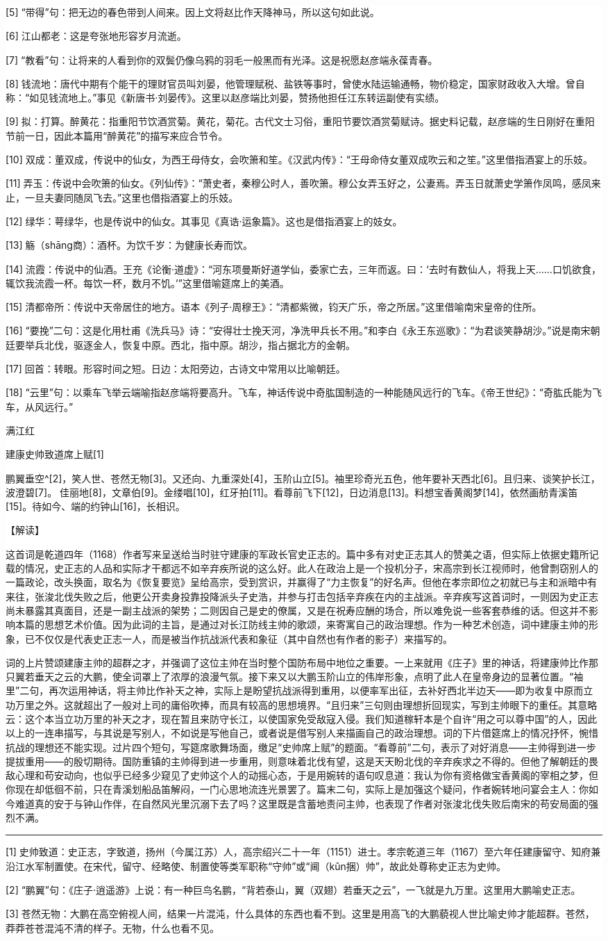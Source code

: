 [5] “带得”句：把无边的春色带到人间来。因上文将赵比作天降神马，所以这句如此说。

[6] 江山都老：这是夸张地形容岁月流逝。

[7] “教看”句：让将来的人看到你的双鬓仍像乌鸦的羽毛一般黑而有光泽。这是祝愿赵彦端永葆青春。

[8] 钱流地：唐代中期有个能干的理财官员叫刘晏，他管理赋税、盐铁等事时，曾使水陆运输通畅，物价稳定，国家财政收入大增。曾自称：“如见钱流地上。”事见《新唐书·刘晏传》。这里以赵彦端比刘晏，赞扬他担任江东转运副使有实绩。

[9] 拟：打算。醉黄花：指重阳节饮酒赏菊。黄花，菊花。古代文士习俗，重阳节要饮酒赏菊赋诗。据史料记载，赵彦端的生日刚好在重阳节前一日，因此本篇用“醉黄花”的描写来应合节令。

[10] 双成：董双成，传说中的仙女，为西王母侍女，会吹箫和笙。《汉武内传》：“王母命侍女董双成吹云和之笙。”这里借指酒宴上的乐妓。

[11] 弄玉：传说中会吹箫的仙女。《列仙传》：“萧史者，秦穆公时人，善吹箫。穆公女弄玉好之，公妻焉。弄玉日就萧史学箫作凤鸣，感凤来止，一旦夫妻同随凤飞去。”这里也借指酒宴上的乐妓。

[12] 绿华：萼绿华，也是传说中的仙女。其事见《真诰·运象篇》。这也是借指酒宴上的妓女。

[13] 觞（shānɡ商）：酒杯。为饮千岁：为健康长寿而饮。

[14] 流霞：传说中的仙酒。王充《论衡·道虚》：“河东项曼斯好道学仙，委家亡去，三年而返。曰：‘去时有数仙人，将我上天……口饥欲食，辄饮我流霞一杯。每饮一杯，数月不饥。’”这里借喻筵席上的美酒。

[15] 清都帝所：传说中天帝居住的地方。语本《列子·周穆王》：“清都紫微，钧天广乐，帝之所居。”这里借喻南宋皇帝的住所。

[16] “要挽”二句：这是化用杜甫《洗兵马》诗：“安得壮士挽天河，净洗甲兵长不用。”和李白《永王东巡歌》：“为君谈笑静胡沙。”说是南宋朝廷要举兵北伐，驱逐金人，恢复中原。西北，指中原。胡沙，指占据北方的金朝。

[17] 回首：转眼。形容时间之短。日边：太阳旁边，古诗文中常用以比喻朝廷。

[18] “云里”句：以乘车飞举云端喻指赵彦端将要高升。飞车，神话传说中奇肱国制造的一种能随风远行的飞车。《帝王世纪》：“奇肱氏能为飞车，从风远行。”

满江红

建康史帅致道席上赋[1]

鹏翼垂空^[2]，笑人世、苍然无物[3]。又还向、九重深处[4]，玉阶山立[5]。袖里珍奇光五色，他年要补天西北[6]。且归来、谈笑护长江，波澄碧[7]。 佳丽地[8]，文章伯[9]。金缕唱[10]，红牙拍[11]。看尊前飞下[12]，日边消息[13]。料想宝香黄阁梦[14]，依然画舫青溪笛[15]。待如今、端的约钟山[16]，长相识。

【解读】

这首词是乾道四年（1168）作者写来呈送给当时驻守建康的军政长官史正志的。篇中多有对史正志其人的赞美之语，但实际上依据史籍所记载的情况，史正志的人品和实际才干都远不如辛弃疾所说的这么好。此人在政治上是一个投机分子，宋高宗到长江视师时，他曾剽窃别人的一篇政论，改头换面，取名为《恢复要览》呈给高宗，受到赏识，并赢得了“力主恢复”的好名声。但他在孝宗即位之初就已与主和派暗中有来往，张浚北伐失败之后，他更公开卖身投靠投降派头子史浩，并参与打击包括辛弃疾在内的主战派。辛弃疾写这首词时，一则因为史正志尚未暴露其真面目，还是一副主战派的架势；二则因自己是史的僚属，又是在祝寿应酬的场合，所以难免说一些客套恭维的话。但这并不影响本篇的思想艺术价值。因为此词的主旨，是通过对长江防线主帅的歌颂，来寄寓自己的政治理想。作为一种艺术创造，词中建康主帅的形象，已不仅仅是代表史正志一人，而是被当作抗战派代表和象征（其中自然也有作者的影子）来描写的。

词的上片赞颂建康主帅的超群之才，并强调了这位主帅在当时整个国防布局中地位之重要。一上来就用《庄子》里的神话，将建康帅比作那只翼若垂天之云的大鹏，使全词罩上了浓厚的浪漫气氛。接下来又以大鹏玉阶山立的伟岸形象，点明了此人在皇帝身边的显著位置。“袖里”二句，再次运用神话，将主帅比作补天之神，实际上是盼望抗战派得到重用，以便率军出征，去补好西北半边天——即为收复中原而立功万里之外。这就超出了一般对上司的庸俗吹捧，而具有较高的思想境界。“且归来”三句则由理想折回现实，写到主帅眼下的重任。其意略云：这个本当立功万里的补天之才，现在暂且来防守长江，以使国家免受敌寇入侵。我们知道稼轩本是个自许“用之可以尊中国”的人，因此以上的一连串描写，与其说是写别人，不如说是写他自己，或者说是借写别人来描画自己的政治理想。词的下片借筵席上的情况抒怀，惋惜抗战的理想还不能实现。过片四个短句，写筵席歌舞场面，缴足“史帅席上赋”的题面。“看尊前”二句，表示了对好消息——主帅得到进一步提拔重用——的殷切期待。国防重镇的主帅得到进一步重用，则意味着北伐有望，这是天天盼北伐的辛弃疾求之不得的。但他了解朝廷的畏敌心理和苟安动向，也似乎已经多少窥见了史帅这个人的动摇心态，于是用婉转的语句叹息道：我认为你有资格做宝香黄阁的宰相之梦，但你现在却低徊不前，只在青溪划船品笛解闷，一门心思地流连光景罢了。篇末二句，实际上是加强这个疑问，作者婉转地问宴会主人：你如今难道真的安于与钟山作伴，在自然风光里沉溺下去了吗？这里既是含蓄地责问主帅，也表现了作者对张浚北伐失败后南宋的苟安局面的强烈不满。

* * *

[1] 史帅致道：史正志，字致道，扬州（今属江苏）人，高宗绍兴二十一年（1151）进士。孝宗乾道三年（1167）至六年任建康留守、知府兼沿江水军制置使。在宋代，留守、经略使、制置使等类军职称“守帅”或“阃（kǔn捆）帅”，故此处尊称史正志为史帅。

[2] “鹏翼”句：《庄子·逍遥游》上说：有一种巨鸟名鹏，“背若泰山，翼（双翅）若垂天之云”，一飞就是九万里。这里用大鹏喻史正志。

[3] 苍然无物：大鹏在高空俯视人间，结果一片混沌，什么具体的东西也看不到。这里是用高飞的大鹏藐视人世比喻史帅才能超群。苍然，莽莽苍苍混沌不清的样子。无物，什么也看不见。
